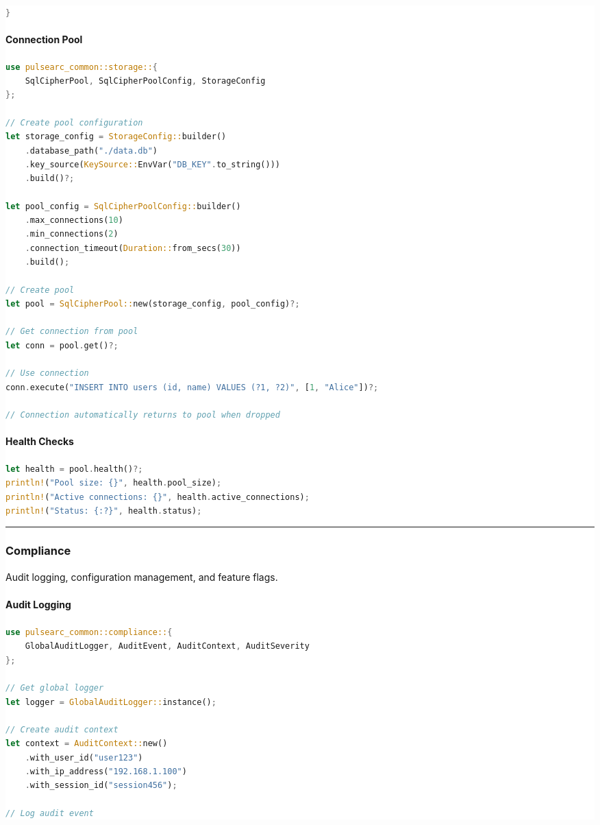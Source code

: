 ```rust
}
```

#### Connection Pool

```rust
use pulsearc_common::storage::{
    SqlCipherPool, SqlCipherPoolConfig, StorageConfig
};

// Create pool configuration
let storage_config = StorageConfig::builder()
    .database_path("./data.db")
    .key_source(KeySource::EnvVar("DB_KEY".to_string()))
    .build()?;

let pool_config = SqlCipherPoolConfig::builder()
    .max_connections(10)
    .min_connections(2)
    .connection_timeout(Duration::from_secs(30))
    .build();

// Create pool
let pool = SqlCipherPool::new(storage_config, pool_config)?;

// Get connection from pool
let conn = pool.get()?;

// Use connection
conn.execute("INSERT INTO users (id, name) VALUES (?1, ?2)", [1, "Alice"])?;

// Connection automatically returns to pool when dropped
```

#### Health Checks

```rust
let health = pool.health()?;
println!("Pool size: {}", health.pool_size);
println!("Active connections: {}", health.active_connections);
println!("Status: {:?}", health.status);
```

---

### Compliance

Audit logging, configuration management, and feature flags.

#### Audit Logging

```rust
use pulsearc_common::compliance::{
    GlobalAuditLogger, AuditEvent, AuditContext, AuditSeverity
};

// Get global logger
let logger = GlobalAuditLogger::instance();

// Create audit context
let context = AuditContext::new()
    .with_user_id("user123")
    .with_ip_address("192.168.1.100")
    .with_session_id("session456");

// Log audit event
```